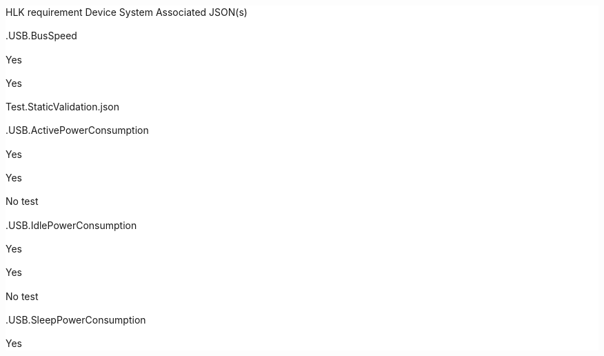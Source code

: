 <col width="25%" />

<col width="25%" />

</colgroup>

<thead>

<tr class="header">

<th>HLK requirement</th>

<th>Device</th>

<th>System</th>

<th>Associated JSON(s)</th>

</tr>

</thead>

<tbody>

<tr class="odd">

<td><p>.USB.BusSpeed</p></td>

<td><p>Yes</p></td>

<td><p>Yes</p></td>

<td><p>Test.StaticValidation.json</p></td>

</tr>

<tr class="even">

<td><p>.USB.ActivePowerConsumption</p></td>

<td><p>Yes</p></td>

<td><p>Yes</p></td>

<td><p>No test</p></td>

</tr>

<tr class="odd">

<td><p>.USB.IdlePowerConsumption</p></td>

<td><p>Yes</p></td>

<td><p>Yes</p></td>

<td><p>No test</p></td>

</tr>

<tr class="even">

<td><p>.USB.SleepPowerConsumption</p></td>

<td><p>Yes</p></td>
